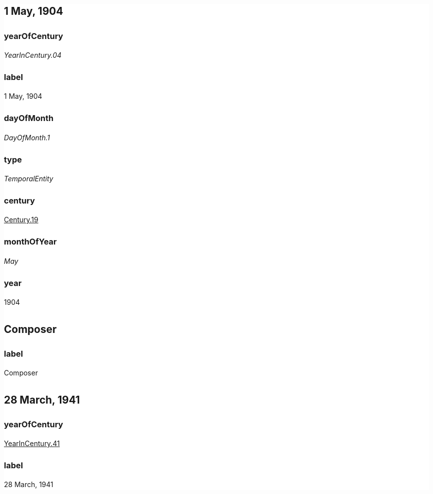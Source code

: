 ## 1 May, 1904

### yearOfCentury


*YearInCentury.04*

### label


1 May, 1904

### dayOfMonth


*DayOfMonth.1*

### type


*TemporalEntity*

### century


[Century.19](#Century.19)

### monthOfYear


*May*

### year


1904

## Composer

### label


Composer

## 28 March, 1941

### yearOfCentury


[YearInCentury.41](#YearInCentury.41)

### label


28 March, 1941
